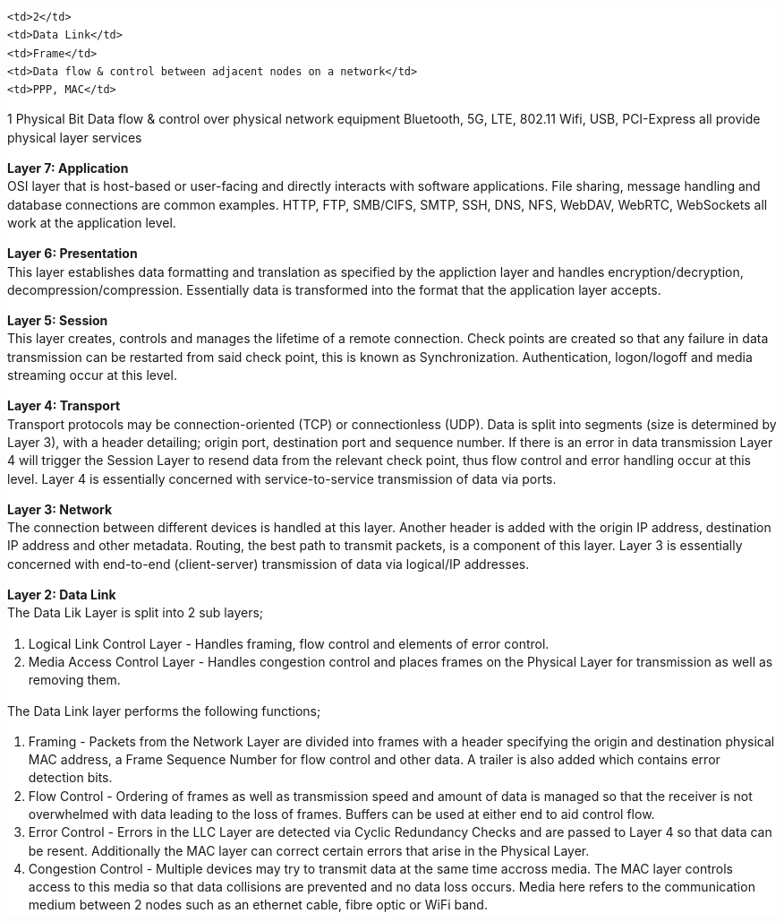     <td>2</td>
    <td>Data Link</td>
    <td>Frame</td>
    <td>Data flow & control between adjacent nodes on a network</td>
    <td>PPP, MAC</td>
  </tr>
  <tr>
    <td>1</td>
    <td>Physical</td>
    <td>Bit</td>
    <td>Data flow & control over physical network equipment</td>
    <td>Bluetooth, 5G, LTE, 802.11 Wifi, USB, PCI-Express all provide physical layer services</td>
  </tr>
</table> 

**Layer 7: Application**  
OSI layer that is host-based or user-facing and directly interacts with software applications. File sharing, message handling and database connections are common examples. HTTP, FTP, SMB/CIFS, SMTP, SSH, DNS, NFS, WebDAV, WebRTC, WebSockets all work at the application level.

**Layer 6: Presentation**  
This layer establishes data formatting and translation as specified by the appliction layer and handles encryption/decryption, decompression/compression. Essentially data is transformed into the format that the application layer accepts.

**Layer 5: Session**  
This layer creates, controls and manages the lifetime of a remote connection. Check points are created so that any failure in data transmission can be restarted from said check point, this is known as Synchronization. Authentication, logon/logoff and media streaming occur at this level.

**Layer 4: Transport**  
Transport protocols may be connection-oriented (TCP) or connectionless (UDP). Data is split into segments (size is determined by Layer 3), with a header detailing; origin port, destination port and sequence number. If there is an error in data transmission Layer 4 will trigger the Session Layer to resend data from the relevant check point, thus flow control and error handling occur at this level. Layer 4 is essentially concerned with service-to-service transmission of data via ports.

**Layer 3: Network**   
The connection between different devices is handled at this layer. Another header is added with the origin IP address, destination IP address and other metadata. Routing, the best path to transmit packets, is a component of this layer. Layer 3 is essentially concerned with end-to-end (client-server) transmission of data via logical/IP addresses.

**Layer 2: Data Link**  
The Data Lik Layer is split into 2 sub layers;

1. Logical Link Control Layer - Handles framing, flow control and elements of error control.
2. Media Access Control Layer - Handles congestion control and places frames on the Physical Layer for transmission as well as removing them.

The Data Link layer performs the following functions;

1. Framing - Packets from the Network Layer are divided into frames with a header specifying the origin and destination physical MAC address, a Frame Sequence Number for flow control and other data. A trailer is also added which contains error detection bits.
2. Flow Control - Ordering of frames as well as transmission speed and amount of data is managed so that the receiver is not overwhelmed with data leading to the loss of frames. Buffers can be used at either end to aid control flow.
3. Error Control - Errors in the LLC Layer are detected via Cyclic Redundancy Checks and are passed to Layer 4 so that data can be resent. Additionally the MAC layer can correct certain errors that arise in the Physical Layer.
4. Congestion Control - Multiple devices may try to transmit data at the same time accross media. The MAC layer controls access to this media so that data collisions are prevented and no data loss occurs. Media here refers to the communication medium between 2 nodes such as an ethernet cable, fibre optic or WiFi band.
